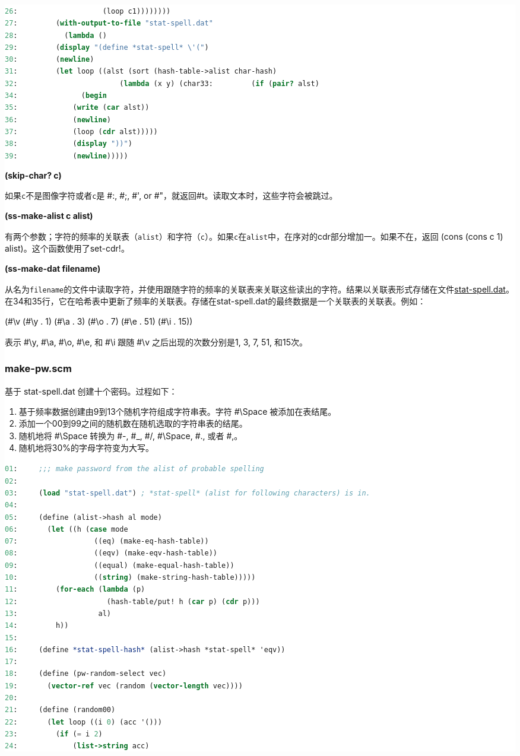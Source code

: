 ```scheme
26:     			   (loop c1))))))))
27:         (with-output-to-file "stat-spell.dat"
28:           (lambda ()
29:     	(display "(define *stat-spell* \'(")
30:     	(newline)
31:     	(let loop ((alst (sort (hash-table->alist char-hash) 
32:     			       (lambda (x y) (char33:     	  (if (pair? alst)
34:     	      (begin
35:     		(write (car alst))
36:     		(newline)
37:     		(loop (cdr alst)))))
38:             (display "))")
39:             (newline)))))
```

**(skip-char? c)**

如果`c`不是图像字符或者`c`是 #\:, #\;, #\', or #\"，就返回#t。读取文本时，这些字符会被跳过。

**(ss-make-alist c alist)**

有两个参数；字符的频率的关联表（`alist`）和字符（`c`）。如果`c`在`alist`中，在序对的cdr部分增加一。如果不在，返回 (cons (cons c 1) alist)。这个函数使用了set-cdr!。

**(ss-make-dat filename)**

从名为`filename`的文件中读取字符，并使用跟随字符的频率的关联表来关联这些读出的字符。结果以关联表形式存储在文件[stat-spell.dat](http://www.shido.info/lisp/stat-spell.dat)。在34和35行，它在哈希表中更新了频率的关联表。存储在stat-spell.dat的最终数据是一个关联表的关联表。例如：

(#\v (#\y . 1) (#\a . 3) (#\o . 7) (#\e . 51) (#\i . 15))

表示 #\y, #\a, #\o, #\e, 和 #\i 跟随 #\v 之后出现的次数分别是1, 3, 7, 51, 和15次。

### make-pw.scm

基于 stat-spell.dat 创建十个密码。过程如下：

1. 基于频率数据创建由9到13个随机字符组成字符串表。字符 #\Space 被添加在表结尾。
2. 添加一个00到99之间的随机数在随机选取的字符串表的结尾。
3. 随机地将 #\Space 转换为 #\-, #\_, #\/, #\Space, #\., 或者 #\,。
4. 随机地将30%的字母字符变为大写。

```scheme
01:     ;;; make password from the alist of probable spelling
02:     
03:     (load "stat-spell.dat") ; *stat-spell* (alist for following characters) is in.
04:     
05:     (define (alist->hash al mode)
06:       (let ((h (case mode
07:                  ((eq) (make-eq-hash-table))
08:                  ((eqv) (make-eqv-hash-table))
09:                  ((equal) (make-equal-hash-table))
10:                  ((string) (make-string-hash-table)))))
11:         (for-each (lambda (p)
12:                     (hash-table/put! h (car p) (cdr p)))
13:                   al)
14:         h))
15:     
16:     (define *stat-spell-hash* (alist->hash *stat-spell* 'eqv))
17:     
18:     (define (pw-random-select vec)
19:       (vector-ref vec (random (vector-length vec))))
20:     
21:     (define (random00)
22:       (let loop ((i 0) (acc '()))
23:         (if (= i 2)
24:             (list->string acc)
```